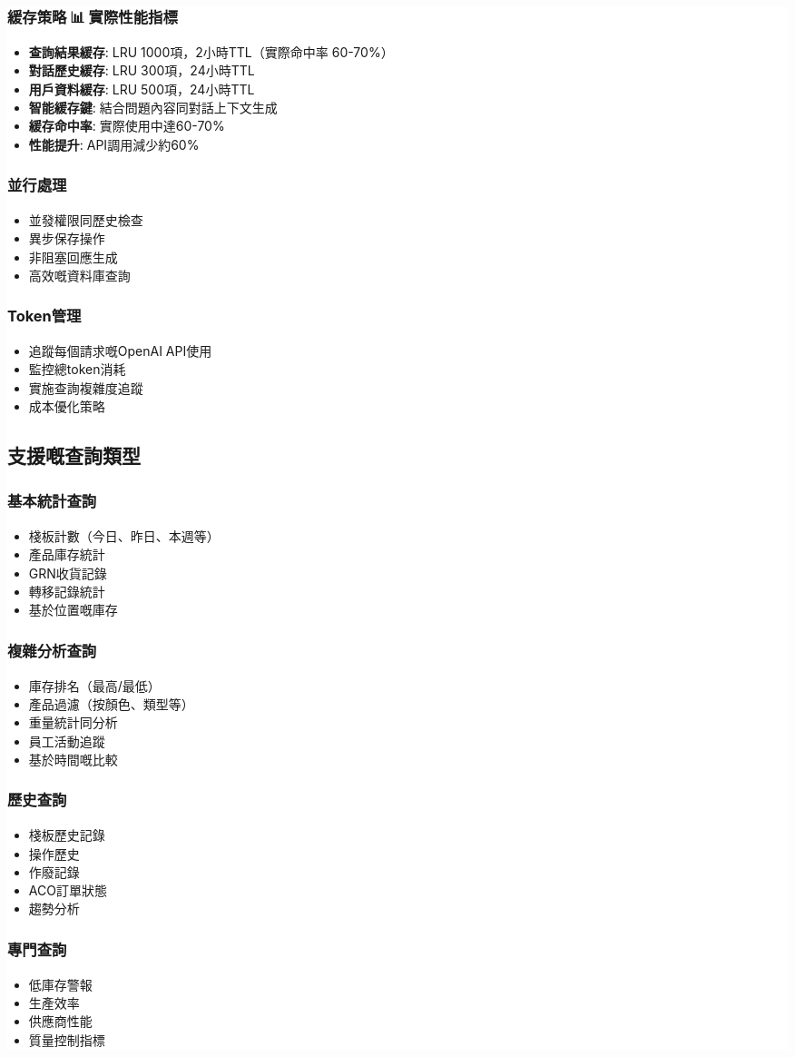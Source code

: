 ### 緩存策略 📊 實際性能指標
- **查詢結果緩存**: LRU 1000項，2小時TTL（實際命中率 60-70%）
- **對話歷史緩存**: LRU 300項，24小時TTL  
- **用戶資料緩存**: LRU 500項，24小時TTL
- **智能緩存鍵**: 結合問題內容同對話上下文生成
- **緩存命中率**: 實際使用中達60-70%
- **性能提升**: API調用減少約60%

### 並行處理
- 並發權限同歷史檢查
- 異步保存操作
- 非阻塞回應生成
- 高效嘅資料庫查詢

### Token管理
- 追蹤每個請求嘅OpenAI API使用
- 監控總token消耗
- 實施查詢複雜度追蹤
- 成本優化策略

## 支援嘅查詢類型

### 基本統計查詢
- 棧板計數（今日、昨日、本週等）
- 產品庫存統計
- GRN收貨記錄
- 轉移記錄統計
- 基於位置嘅庫存

### 複雜分析查詢
- 庫存排名（最高/最低）
- 產品過濾（按顏色、類型等）
- 重量統計同分析
- 員工活動追蹤
- 基於時間嘅比較

### 歷史查詢
- 棧板歷史記錄
- 操作歷史
- 作廢記錄
- ACO訂單狀態
- 趨勢分析

### 專門查詢
- 低庫存警報
- 生產效率
- 供應商性能
- 質量控制指標
